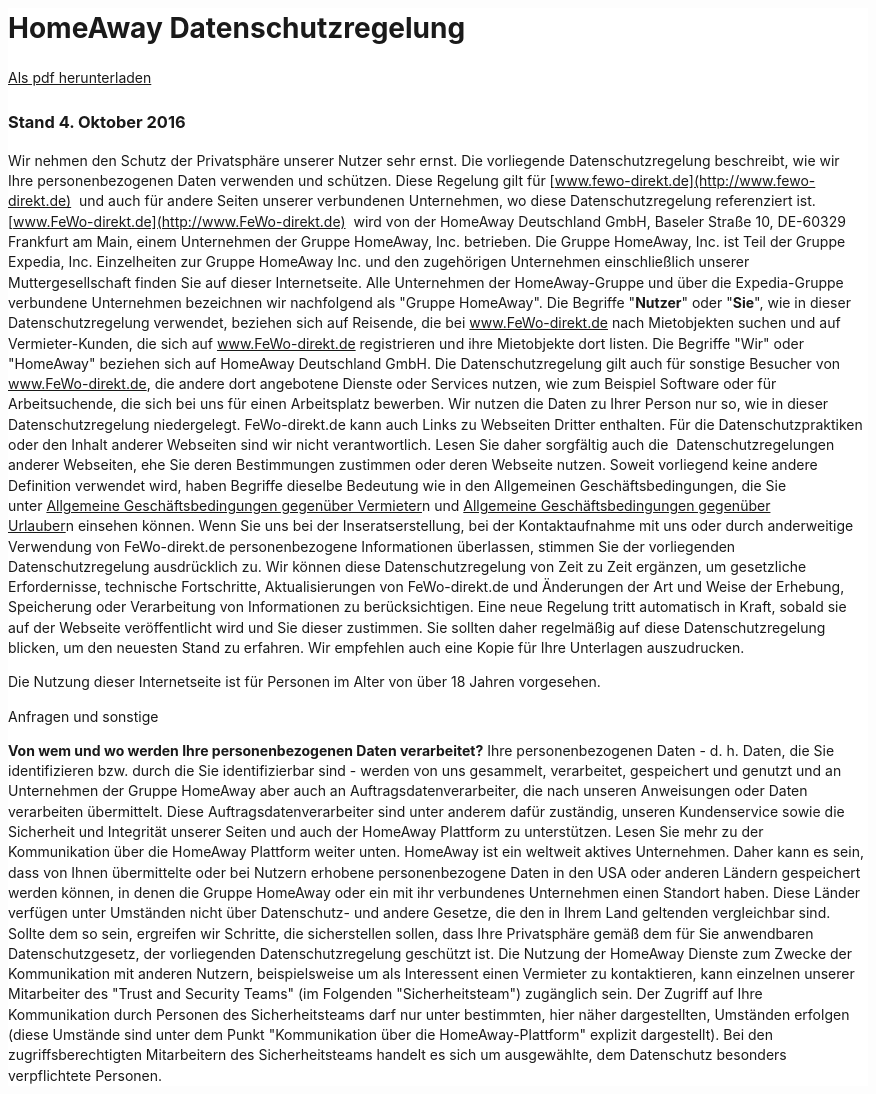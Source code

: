 HomeAway Datenschutzregelung
============================

[Als pdf herunterladen](https://resources.fewo-direkt.de/info/files/live/sites/de/files/shared/Legal/FEWO_HomeAway_Datenschutzregelung.pdf "Datenschutz")

### Stand 4. Oktober 2016

Wir nehmen den Schutz der Privatsphäre unserer Nutzer sehr ernst. Die vorliegende Datenschutzregelung beschreibt, wie wir Ihre personenbezogenen Daten verwenden und schützen. Diese Regelung gilt für [www.fewo-direkt.de](http://www.fewo-direkt.de)  und auch für andere Seiten unserer verbundenen Unternehmen, wo diese Datenschutzregelung referenziert ist. [www.FeWo-direkt.de](http://www.FeWo-direkt.de)  wird von der HomeAway Deutschland GmbH, Baseler Straße 10, DE-60329 Frankfurt am Main, einem Unternehmen der Gruppe HomeAway, Inc. betrieben. Die Gruppe HomeAway, Inc. ist Teil der Gruppe Expedia, Inc. Einzelheiten zur Gruppe HomeAway Inc. und den zugehörigen Unternehmen einschließlich unserer Muttergesellschaft finden Sie auf dieser Internetseite. Alle Unternehmen der HomeAway-Gruppe und über die Expedia-Gruppe verbundene Unternehmen bezeichnen wir nachfolgend als "Gruppe HomeAway".
Die Begriffe "**Nutzer**" oder "**Sie**", wie in dieser Datenschutzregelung verwendet, beziehen sich auf Reisende, die bei www.FeWo-direkt.de nach Mietobjekten suchen und auf Vermieter-Kunden, die sich auf www.FeWo-direkt.de registrieren und ihre Mietobjekte dort listen. Die Begriffe "Wir" oder "HomeAway" beziehen sich auf HomeAway Deutschland GmbH. Die Datenschutzregelung gilt auch für sonstige Besucher von www.FeWo-direkt.de, die andere dort angebotene Dienste oder Services nutzen, wie zum Beispiel Software oder für Arbeitsuchende, die sich bei uns für einen Arbeitsplatz bewerben.
Wir nutzen die Daten zu Ihrer Person nur so, wie in dieser Datenschutzregelung niedergelegt. FeWo-direkt.de kann auch Links zu Webseiten Dritter enthalten. Für die Datenschutzpraktiken oder den Inhalt anderer Webseiten sind wir nicht verantwortlich. Lesen Sie daher sorgfältig auch die  Datenschutzregelungen anderer Webseiten, ehe Sie deren Bestimmungen zustimmen oder deren Webseite nutzen. Soweit vorliegend keine andere Definition verwendet wird, haben Begriffe dieselbe Bedeutung wie in den Allgemeinen Geschäftsbedingungen, die Sie unter [Allgemeine Geschäftsbedingungen gegenüber Vermieter](https://www.fewo-direkt.de/info/legal/agb)n und [Allgemeine Geschäftsbedingungen gegenüber Urlauber](https://www.fewo-direkt.de/info/legal/agb-urlauber)n einsehen können.
Wenn Sie uns bei der Inseratserstellung, bei der Kontaktaufnahme mit uns oder durch anderweitige Verwendung von FeWo-direkt.de personenbezogene Informationen überlassen, stimmen Sie der vorliegenden Datenschutzregelung ausdrücklich zu. Wir können diese Datenschutzregelung von Zeit zu Zeit ergänzen, um gesetzliche Erfordernisse, technische Fortschritte, Aktualisierungen von FeWo-direkt.de und Änderungen der Art und Weise der Erhebung, Speicherung oder Verarbeitung von Informationen zu berücksichtigen. Eine neue Regelung tritt automatisch in Kraft, sobald sie auf der Webseite veröffentlicht wird und Sie dieser zustimmen. Sie sollten daher regelmäßig auf diese Datenschutzregelung blicken, um den neuesten Stand zu erfahren. Wir empfehlen auch eine Kopie für Ihre Unterlagen auszudrucken.

Die Nutzung dieser Internetseite ist für Personen im Alter von über 18 Jahren vorgesehen.

Anfragen und sonstige

**Von wem und wo werden Ihre personenbezogenen Daten verarbeitet?**
Ihre personenbezogenen Daten - d. h. Daten, die Sie identifizieren bzw. durch die Sie identifizierbar sind - werden von uns gesammelt, verarbeitet, gespeichert und genutzt und an Unternehmen der Gruppe HomeAway aber auch an Auftragsdatenverarbeiter, die nach unseren Anweisungen oder Daten verarbeiten übermittelt. Diese Auftragsdatenverarbeiter sind unter anderem dafür zuständig, unseren Kundenservice sowie die Sicherheit und Integrität unserer Seiten und auch der HomeAway Plattform zu unterstützen. Lesen Sie mehr zu der Kommunikation über die HomeAway Plattform weiter unten.
HomeAway ist ein weltweit aktives Unternehmen. Daher kann es sein, dass von Ihnen übermittelte oder bei Nutzern erhobene personenbezogene Daten in den USA oder anderen Ländern gespeichert werden können, in denen die Gruppe HomeAway oder ein mit ihr verbundenes Unternehmen einen Standort haben. Diese Länder verfügen unter Umständen nicht über Datenschutz- und andere Gesetze, die den in Ihrem Land geltenden vergleichbar sind. Sollte dem so sein, ergreifen wir Schritte, die sicherstellen sollen, dass Ihre Privatsphäre gemäß dem für Sie anwendbaren Datenschutzgesetz, der vorliegenden Datenschutzregelung geschützt ist.
Die Nutzung der HomeAway Dienste zum Zwecke der Kommunikation mit anderen Nutzern, beispielsweise um als Interessent einen Vermieter zu kontaktieren, kann einzelnen unserer Mitarbeiter des "Trust and Security Teams" (im Folgenden "Sicherheitsteam") zugänglich sein. Der Zugriff auf Ihre Kommunikation durch Personen des Sicherheitsteams darf nur unter bestimmten, hier näher dargestellten, Umständen erfolgen (diese Umstände sind unter dem Punkt "Kommunikation über die HomeAway-Plattform" explizit dargestellt). Bei den zugriffsberechtigten Mitarbeitern des Sicherheitsteams handelt es sich um ausgewählte, dem Datenschutz besonders verpflichtete Personen.